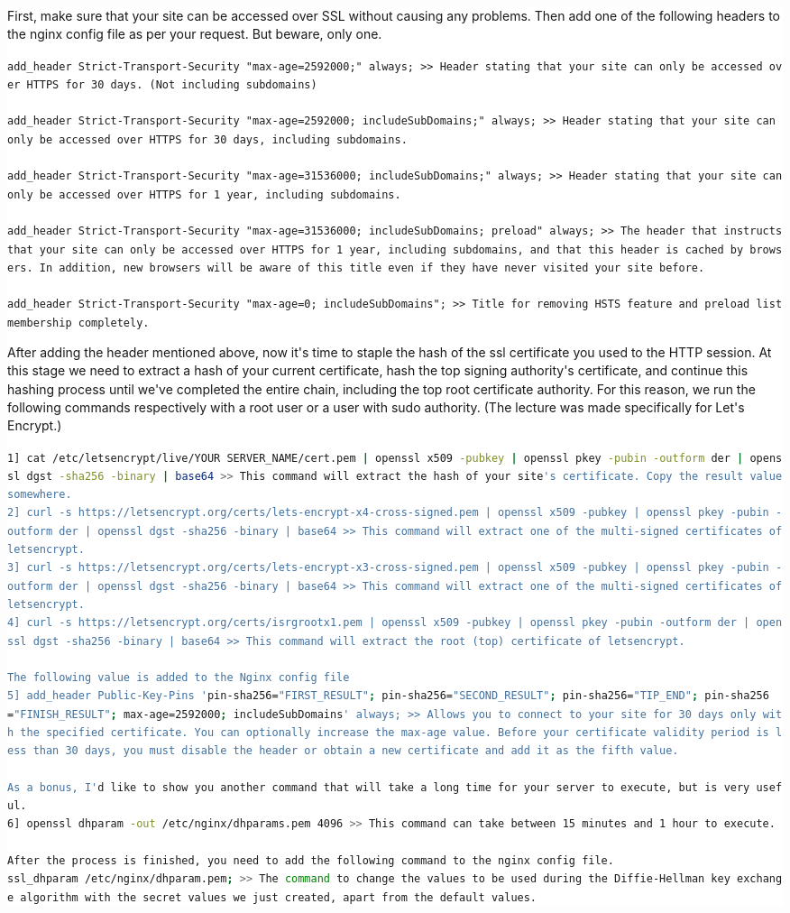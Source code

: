 First, make sure that your site can be accessed over SSL without causing any problems. Then add one of the following headers to the nginx config file as per your request. But beware, only one.

```text
add_header Strict-Transport-Security "max-age=2592000;" always; >> Header stating that your site can only be accessed over HTTPS for 30 days. (Not including subdomains)

add_header Strict-Transport-Security "max-age=2592000; includeSubDomains;" always; >> Header stating that your site can only be accessed over HTTPS for 30 days, including subdomains.

add_header Strict-Transport-Security "max-age=31536000; includeSubDomains;" always; >> Header stating that your site can only be accessed over HTTPS for 1 year, including subdomains.

add_header Strict-Transport-Security "max-age=31536000; includeSubDomains; preload" always; >> The header that instructs that your site can only be accessed over HTTPS for 1 year, including subdomains, and that this header is cached by browsers. In addition, new browsers will be aware of this title even if they have never visited your site before.

add_header Strict-Transport-Security "max-age=0; includeSubDomains"; >> Title for removing HSTS feature and preload list membership completely.
```

After adding the header mentioned above, now it's time to staple the hash of the ssl certificate you used to the HTTP session. At this stage we need to extract a hash of your current certificate, hash the top signing authority's certificate, and continue this hashing process until we've completed the entire chain, including the top root certificate authority. For this reason, we run the following commands respectively with a root user or a user with sudo authority. (The lecture was made specifically for Let's Encrypt.)

```bash
1] cat /etc/letsencrypt/live/YOUR SERVER_NAME/cert.pem | openssl x509 -pubkey | openssl pkey -pubin -outform der | openssl dgst -sha256 -binary | base64 >> This command will extract the hash of your site's certificate. Copy the result value somewhere.
2] curl -s https://letsencrypt.org/certs/lets-encrypt-x4-cross-signed.pem | openssl x509 -pubkey | openssl pkey -pubin -outform der | openssl dgst -sha256 -binary | base64 >> This command will extract one of the multi-signed certificates of letsencrypt.
3] curl -s https://letsencrypt.org/certs/lets-encrypt-x3-cross-signed.pem | openssl x509 -pubkey | openssl pkey -pubin -outform der | openssl dgst -sha256 -binary | base64 >> This command will extract one of the multi-signed certificates of letsencrypt.
4] curl -s https://letsencrypt.org/certs/isrgrootx1.pem | openssl x509 -pubkey | openssl pkey -pubin -outform der | openssl dgst -sha256 -binary | base64 >> This command will extract the root (top) certificate of letsencrypt.

The following value is added to the Nginx config file
5] add_header Public-Key-Pins 'pin-sha256="FIRST_RESULT"; pin-sha256="SECOND_RESULT"; pin-sha256="TIP_END"; pin-sha256="FINISH_RESULT"; max-age=2592000; includeSubDomains' always; >> Allows you to connect to your site for 30 days only with the specified certificate. You can optionally increase the max-age value. Before your certificate validity period is less than 30 days, you must disable the header or obtain a new certificate and add it as the fifth value.

As a bonus, I'd like to show you another command that will take a long time for your server to execute, but is very useful.
6] openssl dhparam -out /etc/nginx/dhparams.pem 4096 >> This command can take between 15 minutes and 1 hour to execute.

After the process is finished, you need to add the following command to the nginx config file.
ssl_dhparam /etc/nginx/dhparam.pem; >> The command to change the values ​​to be used during the Diffie-Hellman key exchange algorithm with the secret values ​​we just created, apart from the default values.
```
